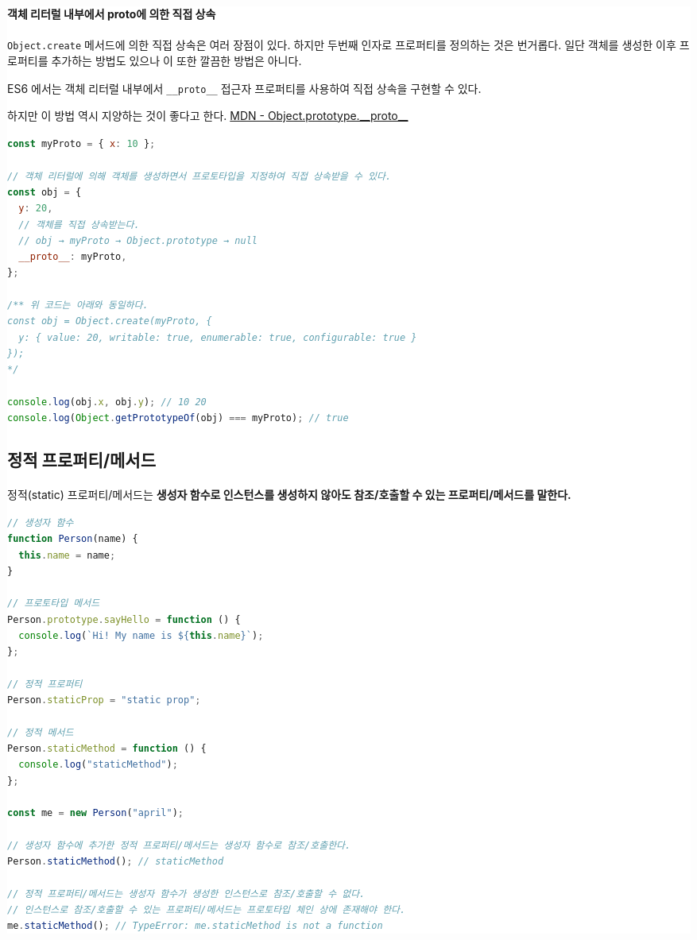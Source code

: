 #### 객체 리터럴 내부에서 **proto**에 의한 직접 상속

`Object.create` 메서드에 의한 직접 상속은 여러 장점이 있다. 하지만 두번째 인자로 프로퍼티를 정의하는 것은 번거롭다. 일단 객체를 생성한 이후 프로퍼티를 추가하는 방법도 있으나 이 또한 깔끔한 방법은 아니다.

ES6 에서는 객체 리터럴 내부에서 `__proto__` 접근자 프로퍼티를 사용하여 직접 상속을 구현할 수 있다.

하지만 이 방법 역시 지양하는 것이 좋다고 한다.
[MDN - Object.prototype.\_\_proto\_\_](https://developer.mozilla.org/ko/docs/Web/JavaScript/Reference/Global_Objects/Object/proto)

```js
const myProto = { x: 10 };

// 객체 리터럴에 의해 객체를 생성하면서 프로토타입을 지정하여 직접 상속받을 수 있다.
const obj = {
  y: 20,
  // 객체를 직접 상속받는다.
  // obj → myProto → Object.prototype → null
  __proto__: myProto,
};

/** 위 코드는 아래와 동일하다.
const obj = Object.create(myProto, {
  y: { value: 20, writable: true, enumerable: true, configurable: true }
});
*/

console.log(obj.x, obj.y); // 10 20
console.log(Object.getPrototypeOf(obj) === myProto); // true
```

## 정적 프로퍼티/메서드

정적(static) 프로퍼티/메서드는 **생성자 함수로 인스턴스를 생성하지 않아도 참조/호출할 수 있는 프로퍼티/메서드를 말한다.**

```js
// 생성자 함수
function Person(name) {
  this.name = name;
}

// 프로토타입 메서드
Person.prototype.sayHello = function () {
  console.log(`Hi! My name is ${this.name}`);
};

// 정적 프로퍼티
Person.staticProp = "static prop";

// 정적 메서드
Person.staticMethod = function () {
  console.log("staticMethod");
};

const me = new Person("april");

// 생성자 함수에 추가한 정적 프로퍼티/메서드는 생성자 함수로 참조/호출한다.
Person.staticMethod(); // staticMethod

// 정적 프로퍼티/메서드는 생성자 함수가 생성한 인스턴스로 참조/호출할 수 없다.
// 인스턴스로 참조/호출할 수 있는 프로퍼티/메서드는 프로토타입 체인 상에 존재해야 한다.
me.staticMethod(); // TypeError: me.staticMethod is not a function
```
